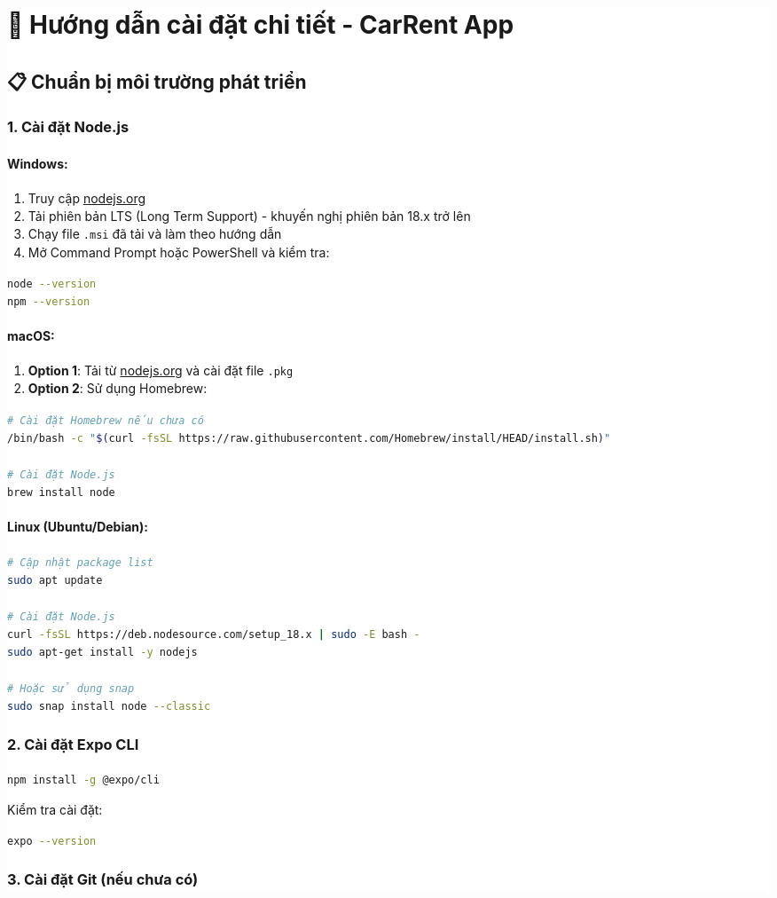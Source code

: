 # 🚀 Hướng dẫn cài đặt chi tiết - CarRent App

## 📋 Chuẩn bị môi trường phát triển

### 1. Cài đặt Node.js

#### Windows:
1. Truy cập [nodejs.org](https://nodejs.org/)
2. Tải phiên bản LTS (Long Term Support) - khuyến nghị phiên bản 18.x trở lên
3. Chạy file `.msi` đã tải và làm theo hướng dẫn
4. Mở Command Prompt hoặc PowerShell và kiểm tra:
```bash
node --version
npm --version
```

#### macOS:
1. **Option 1**: Tải từ [nodejs.org](https://nodejs.org/) và cài đặt file `.pkg`
2. **Option 2**: Sử dụng Homebrew:
```bash
# Cài đặt Homebrew nếu chưa có
/bin/bash -c "$(curl -fsSL https://raw.githubusercontent.com/Homebrew/install/HEAD/install.sh)"

# Cài đặt Node.js
brew install node
```

#### Linux (Ubuntu/Debian):
```bash
# Cập nhật package list
sudo apt update

# Cài đặt Node.js
curl -fsSL https://deb.nodesource.com/setup_18.x | sudo -E bash -
sudo apt-get install -y nodejs

# Hoặc sử dụng snap
sudo snap install node --classic
```

### 2. Cài đặt Expo CLI

```bash
npm install -g @expo/cli
```

Kiểm tra cài đặt:
```bash
expo --version
```

### 3. Cài đặt Git (nếu chưa có)
